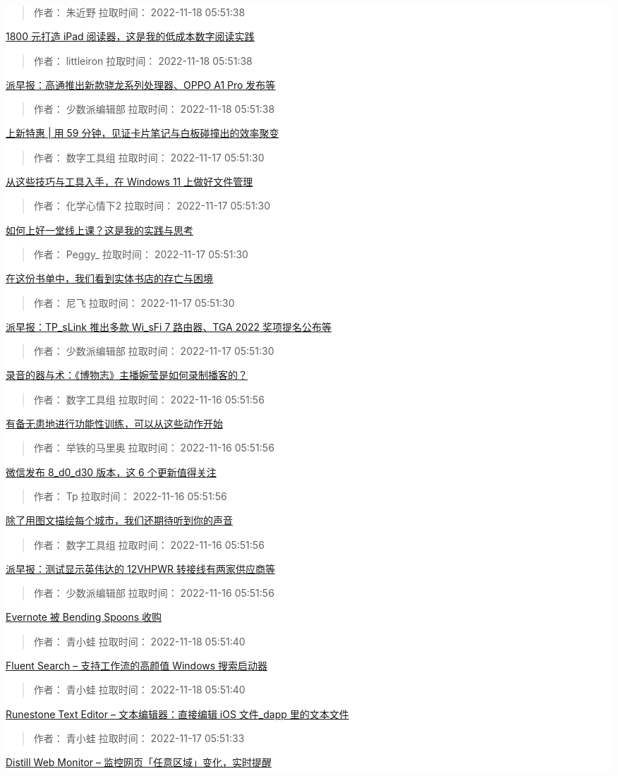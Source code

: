 > 作者： 朱近野  拉取时间： 2022-11-18 05:51:38

 [1800 元打造 iPad 阅读器，这是我的低成本数字阅读实践](https://sspai.com/post/76830)

> 作者： littleiron  拉取时间： 2022-11-18 05:51:38

 [派早报：高通推出新款骁龙系列处理器、OPPO A1 Pro 发布等](https://sspai.com/post/76847)

> 作者： 少数派编辑部  拉取时间： 2022-11-18 05:51:38

 [上新特惠 | 用 59 分钟，见证卡片笔记与白板碰撞出的效率聚变](https://sspai.com/post/76831)

> 作者： 数字工具组  拉取时间： 2022-11-17 05:51:30

 [从这些技巧与工具入手，在 Windows 11 上做好文件管理](https://sspai.com/post/76827)

> 作者： 化学心情下2  拉取时间： 2022-11-17 05:51:30

 [如何上好一堂线上课？这是我的实践与思考](https://sspai.com/post/76839)

> 作者： Peggy_  拉取时间： 2022-11-17 05:51:30

 [在这份书单中，我们看到实体书店的存亡与困境](https://sspai.com/post/76799)

> 作者： 尼飞  拉取时间： 2022-11-17 05:51:30

 [派早报：TP_sLink 推出多款 Wi_sFi 7 路由器、TGA 2022 奖项提名公布等](https://sspai.com/post/76833)

> 作者： 少数派编辑部  拉取时间： 2022-11-17 05:51:30

 [录音的器与术：《博物志》主播婉莹是如何录制播客的？](https://sspai.com/post/76438)

> 作者： 数字工具组  拉取时间： 2022-11-16 05:51:56

 [有备无患地进行功能性训练，可以从这些动作开始](https://sspai.com/post/76821)

> 作者： 举铁的马里奥  拉取时间： 2022-11-16 05:51:56

 [微信发布 8_d0_d30 版本，这 6 个更新值得关注](https://sspai.com/post/76809)

> 作者： Tp  拉取时间： 2022-11-16 05:51:56

 [除了用图文描绘每个城市，我们还期待听到你的声音](https://sspai.com/post/76807)

> 作者： 数字工具组  拉取时间： 2022-11-16 05:51:56

 [派早报：测试显示英伟达的 12VHPWR 转接线有两家供应商等](https://sspai.com/post/76819)

> 作者： 少数派编辑部  拉取时间： 2022-11-16 05:51:56

 [Evernote 被 Bending Spoons 收购](https://www.appinn.com/evernote-joining-bending-spoons/)

> 作者： 青小蛙  拉取时间： 2022-11-18 05:51:40

 [Fluent Search – 支持工作流的高颜值 Windows 搜索启动器](https://www.appinn.com/fluent-search/)

> 作者： 青小蛙  拉取时间： 2022-11-18 05:51:40

 [Runestone Text Editor – 文本编辑器：直接编辑 iOS 文件_dapp 里的文本文件](https://www.appinn.com/runestone-text-editor/)

> 作者： 青小蛙  拉取时间： 2022-11-17 05:51:33

 [Distill Web Monitor – 监控网页「任意区域」变化，实时提醒](https://www.appinn.com/distill-web-monitor/)

